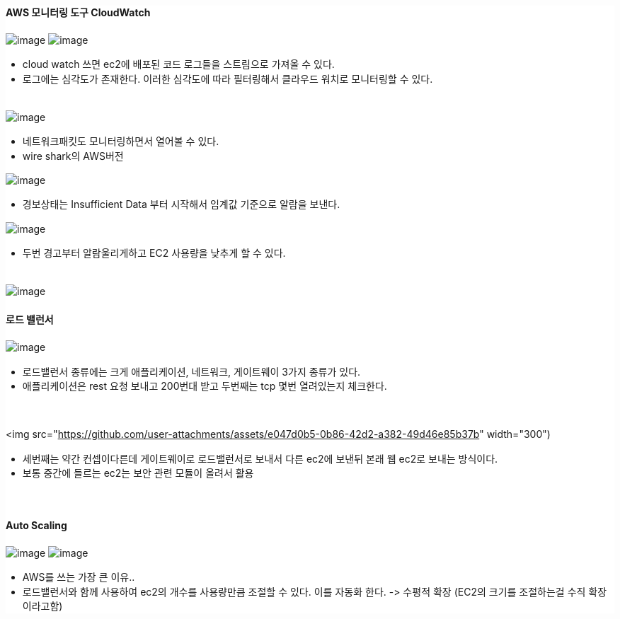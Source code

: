 #### AWS 모니터링 도구 CloudWatch

<img width="300" alt="image" src="https://github.com/user-attachments/assets/501d3f53-aa90-4ac3-8827-001b841b8c1b">

<img width="300" alt="image" src="https://github.com/user-attachments/assets/81f1e27a-1b2e-4d09-a569-855421187430">

- cloud watch 쓰면 ec2에 배포된 코드 로그들을 스트림으로 가져올 수 있다.
- 로그에는 심각도가 존재한다. 이러한 심각도에 따라 필터링해서 클라우드 워치로 모니터링할 수 있다.

<br/>

<img width="300" alt="image" src="https://github.com/user-attachments/assets/5e6663f4-b81a-4290-983f-f62da8217f1e">

- 네트워크패킷도 모니터링하면서 열어볼 수 있다.
- wire shark의 AWS버전

<img width="300" alt="image" src="https://github.com/user-attachments/assets/10c020cc-06e4-4ee1-8661-fa646fbbadf2">

- 경보상태는 Insufficient Data 부터 시작해서 임계값 기준으로 알람을 보낸다.

<img width="300" alt="image" src="https://github.com/user-attachments/assets/bc95bc78-e038-48df-a207-e8a480ed2b3a">

- 두번 경고부터 알람울리게하고 EC2 사용량을 낮추게 할 수 있다.

<br/>

<img width="300" alt="image" src="https://github.com/user-attachments/assets/c1330783-c901-49c6-bee2-732a86e23e09">

<br/>

#### 로드 밸런서

<img width="300" alt="image" src="https://github.com/user-attachments/assets/ea3a8706-2fe6-4b43-93a6-49d425b632eb">

- 로드밸런서 종류에는 크게 애플리케이션, 네트워크, 게이트웨이 3가지 종류가 있다.
- 애플리케이션은 rest 요청 보내고 200번대 받고 두번째는 tcp 몇번 열려있는지 체크한다.

<br/>

<img src="https://github.com/user-attachments/assets/e047d0b5-0b86-42d2-a382-49d46e85b37b" width="300")

- 세번째는 약간 컨셉이다른데 게이트웨이로 로드밸런서로 보내서 다른 ec2에 보낸뒤 본래 웹 ec2로 보내는 방식이다.
- 보통 중간에 들르는 ec2는 보안 관련 모듈이 올려서 활용

<br/>

#### Auto Scaling

<img width="300" alt="image" src="https://github.com/user-attachments/assets/b6db30af-671e-4cf6-9f8b-556b9dc2be93">

<img width="300" alt="image" src="https://github.com/user-attachments/assets/21f2172d-7dca-4f35-b541-1f978ea23cff">

- AWS를 쓰는 가장 큰 이유..
- 로드밸런서와 함께 사용하여 ec2의 개수를 사용량만큼 조절할 수 있다. 이를 자동화 한다. -> 수평적 확장 (EC2의 크기를 조절하는걸 수직 확장이라고함)
